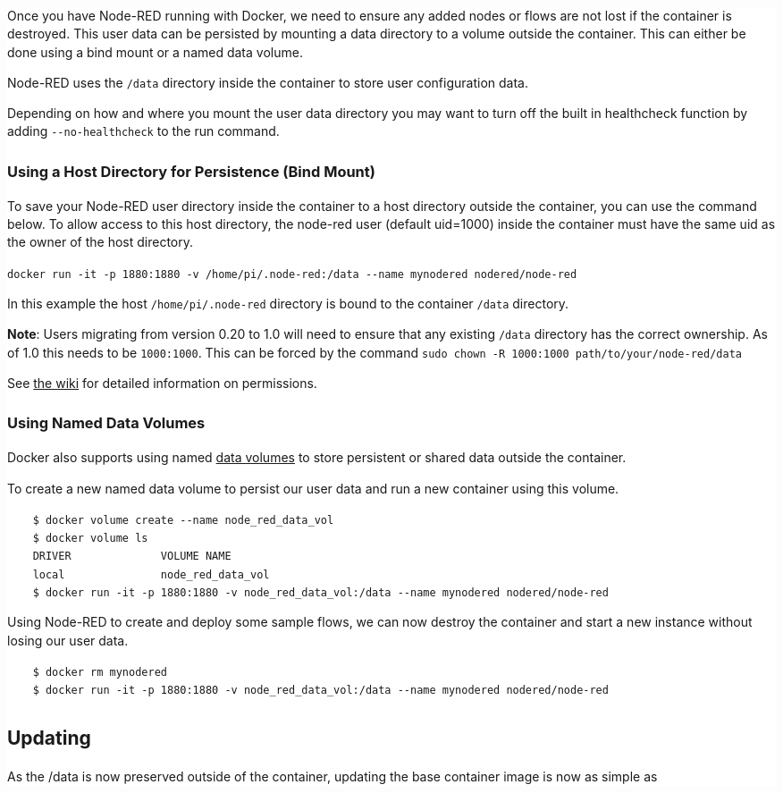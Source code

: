 Once you have Node-RED running with Docker, we need to
ensure any added nodes or flows are not lost if the container is destroyed.
This user data can be persisted by mounting a data directory to a volume outside the container.
This can either be done using a bind mount or a named data volume.

Node-RED uses the `/data` directory inside the container to store user configuration data.

Depending on how and where you mount the user data directory you may want to turn off the built in healthcheck function by adding `--no-healthcheck` to the run command.

### Using a Host Directory for Persistence (Bind Mount)
To save your Node-RED user directory inside the container to a host directory outside the container, you can use the
command below. To allow access to this host directory, the node-red user (default uid=1000) inside the container must
have the same uid as the owner of the host directory.
```
docker run -it -p 1880:1880 -v /home/pi/.node-red:/data --name mynodered nodered/node-red
```

In this example the host `/home/pi/.node-red` directory is bound to the container `/data` directory.

**Note**: Users migrating from version 0.20 to 1.0 will need to ensure that any existing `/data`
directory has the correct ownership. As of 1.0 this needs to be `1000:1000`. This can be forced by
the command `sudo chown -R 1000:1000 path/to/your/node-red/data`

See [the wiki](https://github.com/node-red/node-red-docker/wiki/Permissions-and-Persistence) for detailed information
on permissions.

### Using Named Data Volumes

Docker also supports using named [data volumes](https://docs.docker.com/engine/tutorials/dockervolumes/)
to store persistent or shared data outside the container.

To create a new named data volume to persist our user data and run a new
container using this volume.

        $ docker volume create --name node_red_data_vol
        $ docker volume ls
        DRIVER              VOLUME NAME
        local               node_red_data_vol
        $ docker run -it -p 1880:1880 -v node_red_data_vol:/data --name mynodered nodered/node-red

Using Node-RED to create and deploy some sample flows, we can now destroy the
container and start a new instance without losing our user data.

        $ docker rm mynodered
        $ docker run -it -p 1880:1880 -v node_red_data_vol:/data --name mynodered nodered/node-red

## Updating

As the /data is now preserved outside of the container, updating the base container image
is now as simple as
